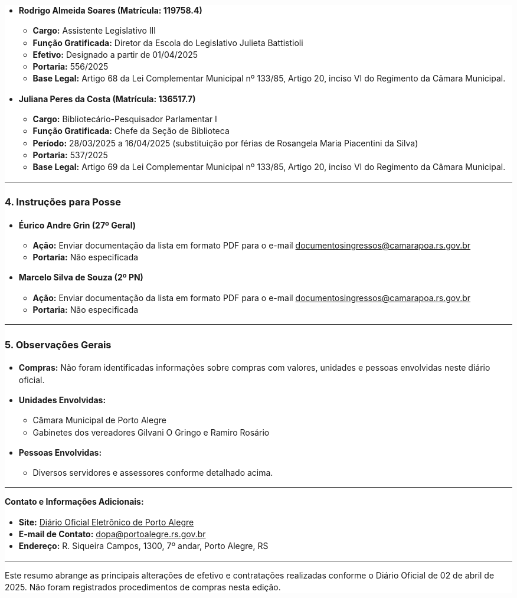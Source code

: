 - **Rodrigo Almeida Soares (Matrícula: 119758.4)**
  - **Cargo:** Assistente Legislativo III
  - **Função Gratificada:** Diretor da Escola do Legislativo Julieta Battistioli
  - **Efetivo:** Designado a partir de 01/04/2025
  - **Portaria:** 556/2025
  - **Base Legal:** Artigo 68 da Lei Complementar Municipal nº 133/85, Artigo 20, inciso VI do Regimento da Câmara Municipal.

- **Juliana Peres da Costa (Matrícula: 136517.7)**
  - **Cargo:** Bibliotecário-Pesquisador Parlamentar I
  - **Função Gratificada:** Chefe da Seção de Biblioteca
  - **Período:** 28/03/2025 a 16/04/2025 (substituição por férias de Rosangela Maria Piacentini da Silva)
  - **Portaria:** 537/2025
  - **Base Legal:** Artigo 69 da Lei Complementar Municipal nº 133/85, Artigo 20, inciso VI do Regimento da Câmara Municipal.

---

### **4. Instruções para Posse**

- **Éurico Andre Grin (27º Geral)**
  - **Ação:** Enviar documentação da lista em formato PDF para o e-mail documentosingressos@camarapoa.rs.gov.br
  - **Portaria:** Não especificada

- **Marcelo Silva de Souza (2º PN)**
  - **Ação:** Enviar documentação da lista em formato PDF para o e-mail documentosingressos@camarapoa.rs.gov.br
  - **Portaria:** Não especificada

---

### **5. Observações Gerais**

- **Compras:** Não foram identificadas informações sobre compras com valores, unidades e pessoas envolvidas neste diário oficial.
  
- **Unidades Envolvidas:**
  - Câmara Municipal de Porto Alegre
  - Gabinetes dos vereadores Gilvani O Gringo e Ramiro Rosário

- **Pessoas Envolvidas:**
  - Diversos servidores e assessores conforme detalhado acima.

---

**Contato e Informações Adicionais:**
- **Site:** [Diário Oficial Eletrônico de Porto Alegre](http://www.portoalegre.rs.gov.br/dopa)
- **E-mail de Contato:** dopa@portoalegre.rs.gov.br
- **Endereço:** R. Siqueira Campos, 1300, 7º andar, Porto Alegre, RS

---

Este resumo abrange as principais alterações de efetivo e contratações realizadas conforme o Diário Oficial de 02 de abril de 2025. Não foram registrados procedimentos de compras nesta edição.
